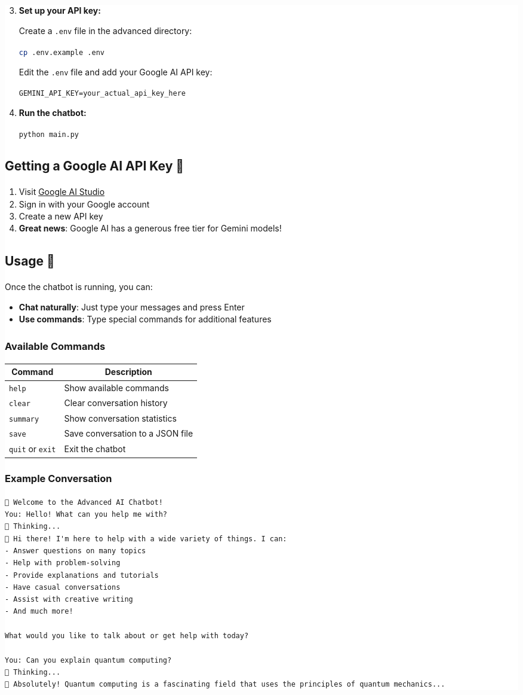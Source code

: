 3. **Set up your API key:**

   Create a `.env` file in the advanced directory:

   ```bash
   cp .env.example .env
   ```

   Edit the `.env` file and add your Google AI API key:

   ```env
   GEMINI_API_KEY=your_actual_api_key_here
   ```

4. **Run the chatbot:**
   ```bash
   python main.py
   ```

## Getting a Google AI API Key 🔑

1. Visit [Google AI Studio](https://makersuite.google.com/app/apikey)
2. Sign in with your Google account
3. Create a new API key
4. **Great news**: Google AI has a generous free tier for Gemini models!

## Usage 💬

Once the chatbot is running, you can:

- **Chat naturally**: Just type your messages and press Enter
- **Use commands**: Type special commands for additional features

### Available Commands

| Command          | Description                      |
| ---------------- | -------------------------------- |
| `help`           | Show available commands          |
| `clear`          | Clear conversation history       |
| `summary`        | Show conversation statistics     |
| `save`           | Save conversation to a JSON file |
| `quit` or `exit` | Exit the chatbot                 |

### Example Conversation

```
🤖 Welcome to the Advanced AI Chatbot!
You: Hello! What can you help me with?
🤖 Thinking...
🤖 Hi there! I'm here to help with a wide variety of things. I can:
- Answer questions on many topics
- Help with problem-solving
- Provide explanations and tutorials
- Have casual conversations
- Assist with creative writing
- And much more!

What would you like to talk about or get help with today?

You: Can you explain quantum computing?
🤖 Thinking...
🤖 Absolutely! Quantum computing is a fascinating field that uses the principles of quantum mechanics...
```
